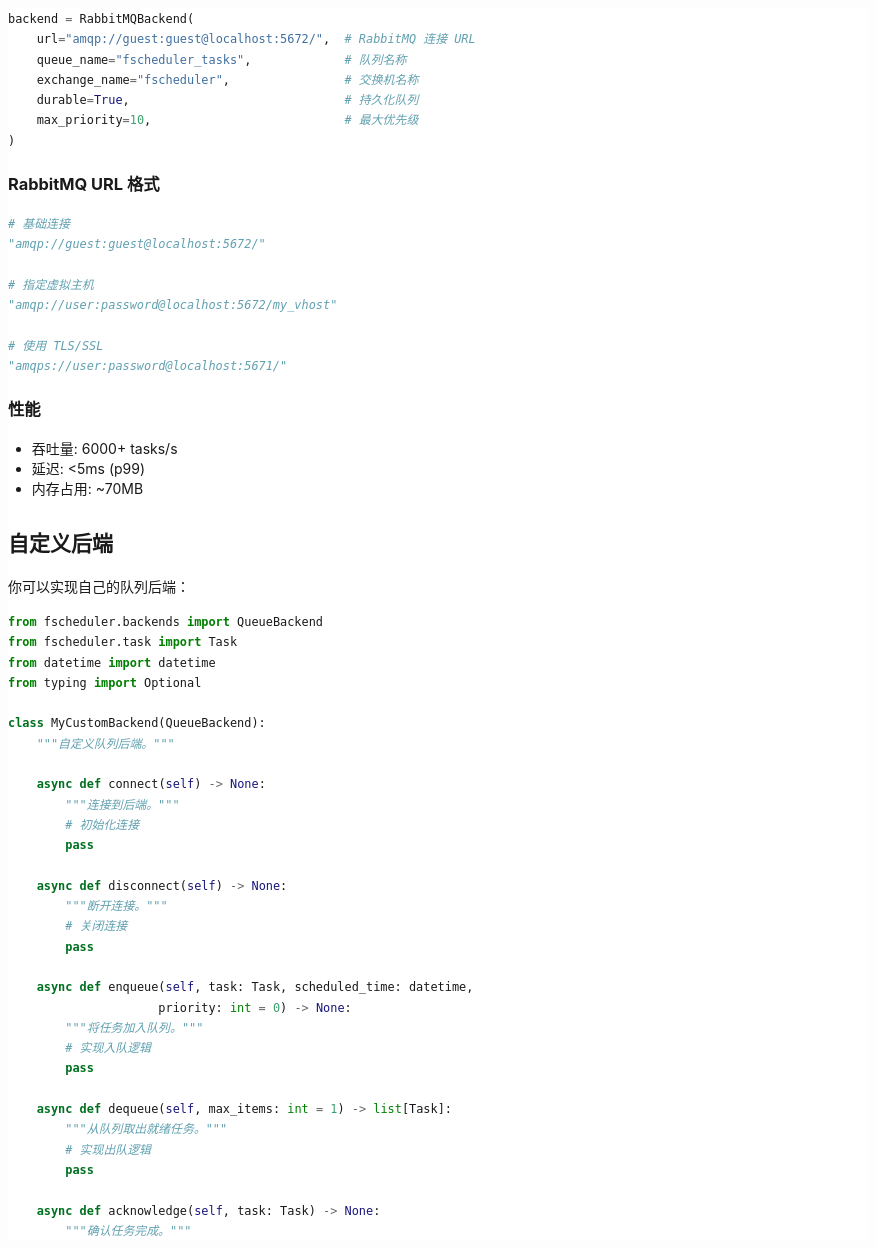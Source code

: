 ```python
backend = RabbitMQBackend(
    url="amqp://guest:guest@localhost:5672/",  # RabbitMQ 连接 URL
    queue_name="fscheduler_tasks",             # 队列名称
    exchange_name="fscheduler",                # 交换机名称
    durable=True,                              # 持久化队列
    max_priority=10,                           # 最大优先级
)
```

### RabbitMQ URL 格式

```python
# 基础连接
"amqp://guest:guest@localhost:5672/"

# 指定虚拟主机
"amqp://user:password@localhost:5672/my_vhost"

# 使用 TLS/SSL
"amqps://user:password@localhost:5671/"
```

### 性能

- 吞吐量: 6000+ tasks/s
- 延迟: <5ms (p99)
- 内存占用: ~70MB

## 自定义后端

你可以实现自己的队列后端：

```python
from fscheduler.backends import QueueBackend
from fscheduler.task import Task
from datetime import datetime
from typing import Optional

class MyCustomBackend(QueueBackend):
    """自定义队列后端。"""

    async def connect(self) -> None:
        """连接到后端。"""
        # 初始化连接
        pass

    async def disconnect(self) -> None:
        """断开连接。"""
        # 关闭连接
        pass

    async def enqueue(self, task: Task, scheduled_time: datetime,
                     priority: int = 0) -> None:
        """将任务加入队列。"""
        # 实现入队逻辑
        pass

    async def dequeue(self, max_items: int = 1) -> list[Task]:
        """从队列取出就绪任务。"""
        # 实现出队逻辑
        pass

    async def acknowledge(self, task: Task) -> None:
        """确认任务完成。"""
```